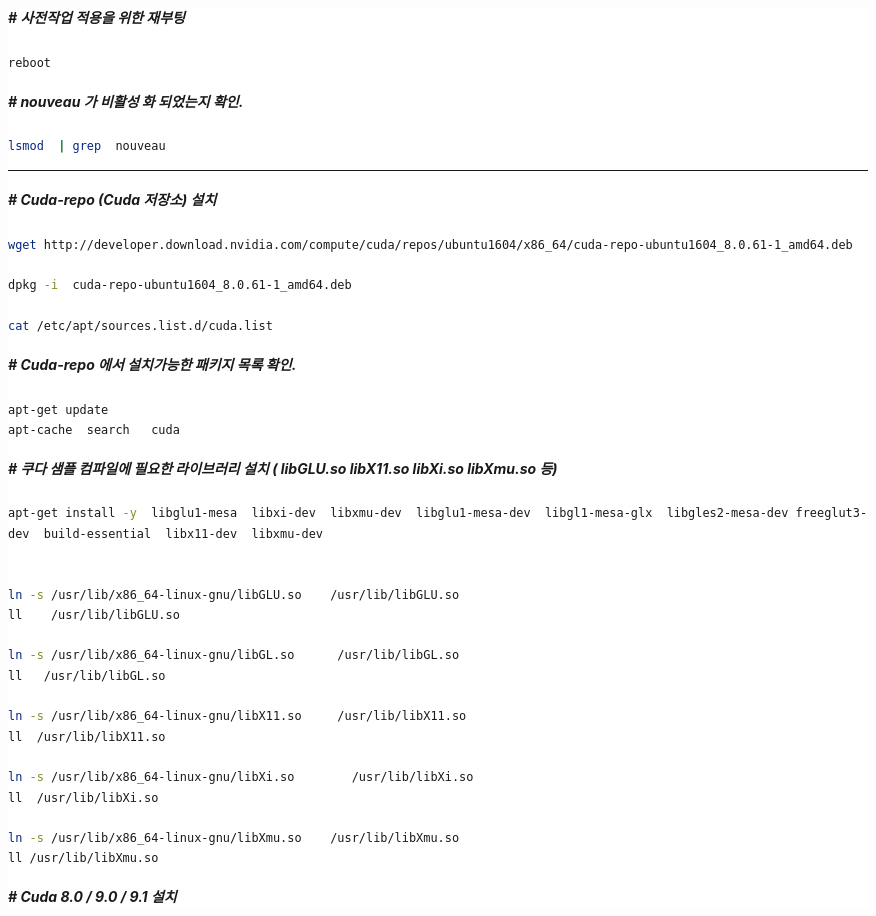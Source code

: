 ##### # 사전작업 적용을 위한 재부팅
```bash
reboot  
```

##### # nouveau 가 비활성 화 되었는지 확인.
```bash
lsmod  | grep  nouveau
```

***

##### # Cuda-repo (Cuda 저장소) 설치
```bash
wget http://developer.download.nvidia.com/compute/cuda/repos/ubuntu1604/x86_64/cuda-repo-ubuntu1604_8.0.61-1_amd64.deb

dpkg -i  cuda-repo-ubuntu1604_8.0.61-1_amd64.deb

cat /etc/apt/sources.list.d/cuda.list
```

##### # Cuda-repo 에서 설치가능한 패키지 목록 확인.

```bash
apt-get update
apt-cache  search   cuda  
```

##### # 쿠다 샘플 컴파일에 필요한 라이브러리 설치 ( libGLU.so libX11.so libXi.so libXmu.so 등)

```bash
apt-get install -y  libglu1-mesa  libxi-dev  libxmu-dev  libglu1-mesa-dev  libgl1-mesa-glx  libgles2-mesa-dev freeglut3-dev  build-essential  libx11-dev  libxmu-dev   


ln -s /usr/lib/x86_64-linux-gnu/libGLU.so    /usr/lib/libGLU.so
ll    /usr/lib/libGLU.so

ln -s /usr/lib/x86_64-linux-gnu/libGL.so      /usr/lib/libGL.so
ll   /usr/lib/libGL.so

ln -s /usr/lib/x86_64-linux-gnu/libX11.so     /usr/lib/libX11.so
ll  /usr/lib/libX11.so

ln -s /usr/lib/x86_64-linux-gnu/libXi.so        /usr/lib/libXi.so
ll  /usr/lib/libXi.so

ln -s /usr/lib/x86_64-linux-gnu/libXmu.so    /usr/lib/libXmu.so
ll /usr/lib/libXmu.so

```

##### # Cuda 8.0 / 9.0 / 9.1 설치  
